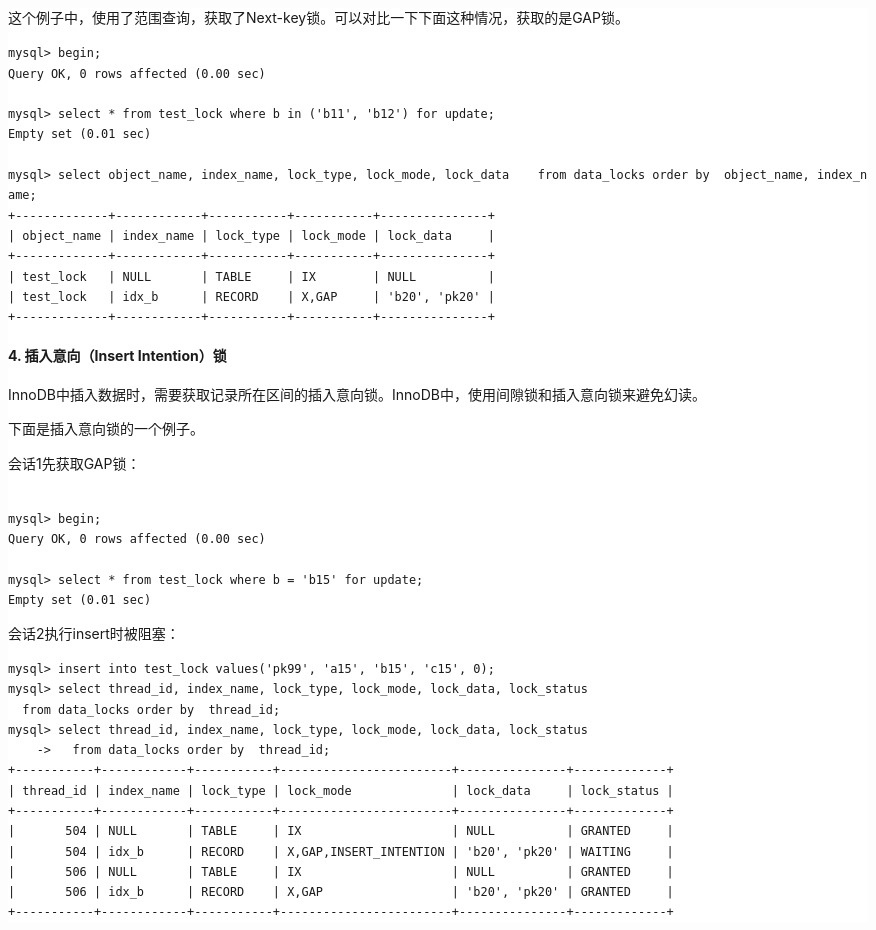 这个例子中，使用了范围查询，获取了Next-key锁。可以对比一下下面这种情况，获取的是GAP锁。

```plain
mysql> begin;
Query OK, 0 rows affected (0.00 sec)

mysql> select * from test_lock where b in ('b11', 'b12') for update;
Empty set (0.01 sec)

mysql> select object_name, index_name, lock_type, lock_mode, lock_data    from data_locks order by  object_name, index_name;
+-------------+------------+-----------+-----------+---------------+
| object_name | index_name | lock_type | lock_mode | lock_data     |
+-------------+------------+-----------+-----------+---------------+
| test_lock   | NULL       | TABLE     | IX        | NULL          |
| test_lock   | idx_b      | RECORD    | X,GAP     | 'b20', 'pk20' |
+-------------+------------+-----------+-----------+---------------+

```

#### 4\. 插入意向（Insert Intention）锁

InnoDB中插入数据时，需要获取记录所在区间的插入意向锁。InnoDB中，使用间隙锁和插入意向锁来避免幻读。

下面是插入意向锁的一个例子。

会话1先获取GAP锁：

```plain

mysql> begin;
Query OK, 0 rows affected (0.00 sec)

mysql> select * from test_lock where b = 'b15' for update;
Empty set (0.01 sec)

```

会话2执行insert时被阻塞：

```plain
mysql> insert into test_lock values('pk99', 'a15', 'b15', 'c15', 0);
mysql> select thread_id, index_name, lock_type, lock_mode, lock_data, lock_status
  from data_locks order by  thread_id;
mysql> select thread_id, index_name, lock_type, lock_mode, lock_data, lock_status
    ->   from data_locks order by  thread_id;
+-----------+------------+-----------+------------------------+---------------+-------------+
| thread_id | index_name | lock_type | lock_mode              | lock_data     | lock_status |
+-----------+------------+-----------+------------------------+---------------+-------------+
|       504 | NULL       | TABLE     | IX                     | NULL          | GRANTED     |
|       504 | idx_b      | RECORD    | X,GAP,INSERT_INTENTION | 'b20', 'pk20' | WAITING     |
|       506 | NULL       | TABLE     | IX                     | NULL          | GRANTED     |
|       506 | idx_b      | RECORD    | X,GAP                  | 'b20', 'pk20' | GRANTED     |
+-----------+------------+-----------+------------------------+---------------+-------------+

```
